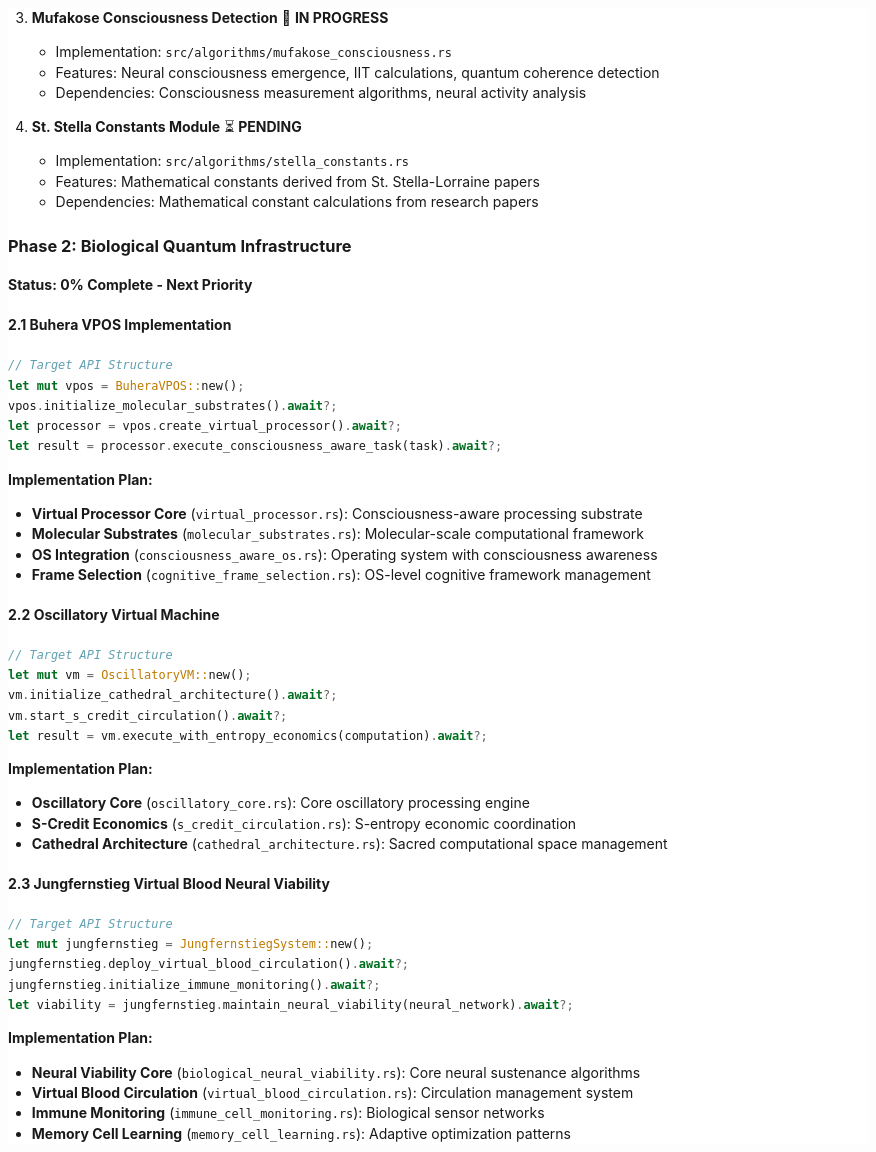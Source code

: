3. **Mufakose Consciousness Detection** 🔄 **IN PROGRESS**
   - Implementation: `src/algorithms/mufakose_consciousness.rs`
   - Features: Neural consciousness emergence, IIT calculations, quantum coherence detection
   - Dependencies: Consciousness measurement algorithms, neural activity analysis

4. **St. Stella Constants Module** ⏳ **PENDING**
   - Implementation: `src/algorithms/stella_constants.rs`
   - Features: Mathematical constants derived from St. Stella-Lorraine papers
   - Dependencies: Mathematical constant calculations from research papers

### Phase 2: Biological Quantum Infrastructure
**Status: 0% Complete - Next Priority**

#### 2.1 Buhera VPOS Implementation
```rust
// Target API Structure
let mut vpos = BuheraVPOS::new();
vpos.initialize_molecular_substrates().await?;
let processor = vpos.create_virtual_processor().await?;
let result = processor.execute_consciousness_aware_task(task).await?;
```

**Implementation Plan:**
- **Virtual Processor Core** (`virtual_processor.rs`): Consciousness-aware processing substrate
- **Molecular Substrates** (`molecular_substrates.rs`): Molecular-scale computational framework
- **OS Integration** (`consciousness_aware_os.rs`): Operating system with consciousness awareness
- **Frame Selection** (`cognitive_frame_selection.rs`): OS-level cognitive framework management

#### 2.2 Oscillatory Virtual Machine
```rust
// Target API Structure  
let mut vm = OscillatoryVM::new();
vm.initialize_cathedral_architecture().await?;
vm.start_s_credit_circulation().await?;
let result = vm.execute_with_entropy_economics(computation).await?;
```

**Implementation Plan:**
- **Oscillatory Core** (`oscillatory_core.rs`): Core oscillatory processing engine
- **S-Credit Economics** (`s_credit_circulation.rs`): S-entropy economic coordination
- **Cathedral Architecture** (`cathedral_architecture.rs`): Sacred computational space management

#### 2.3 Jungfernstieg Virtual Blood Neural Viability
```rust
// Target API Structure
let mut jungfernstieg = JungfernstiegSystem::new();
jungfernstieg.deploy_virtual_blood_circulation().await?;
jungfernstieg.initialize_immune_monitoring().await?;
let viability = jungfernstieg.maintain_neural_viability(neural_network).await?;
```

**Implementation Plan:**
- **Neural Viability Core** (`biological_neural_viability.rs`): Core neural sustenance algorithms
- **Virtual Blood Circulation** (`virtual_blood_circulation.rs`): Circulation management system
- **Immune Monitoring** (`immune_cell_monitoring.rs`): Biological sensor networks
- **Memory Cell Learning** (`memory_cell_learning.rs`): Adaptive optimization patterns

